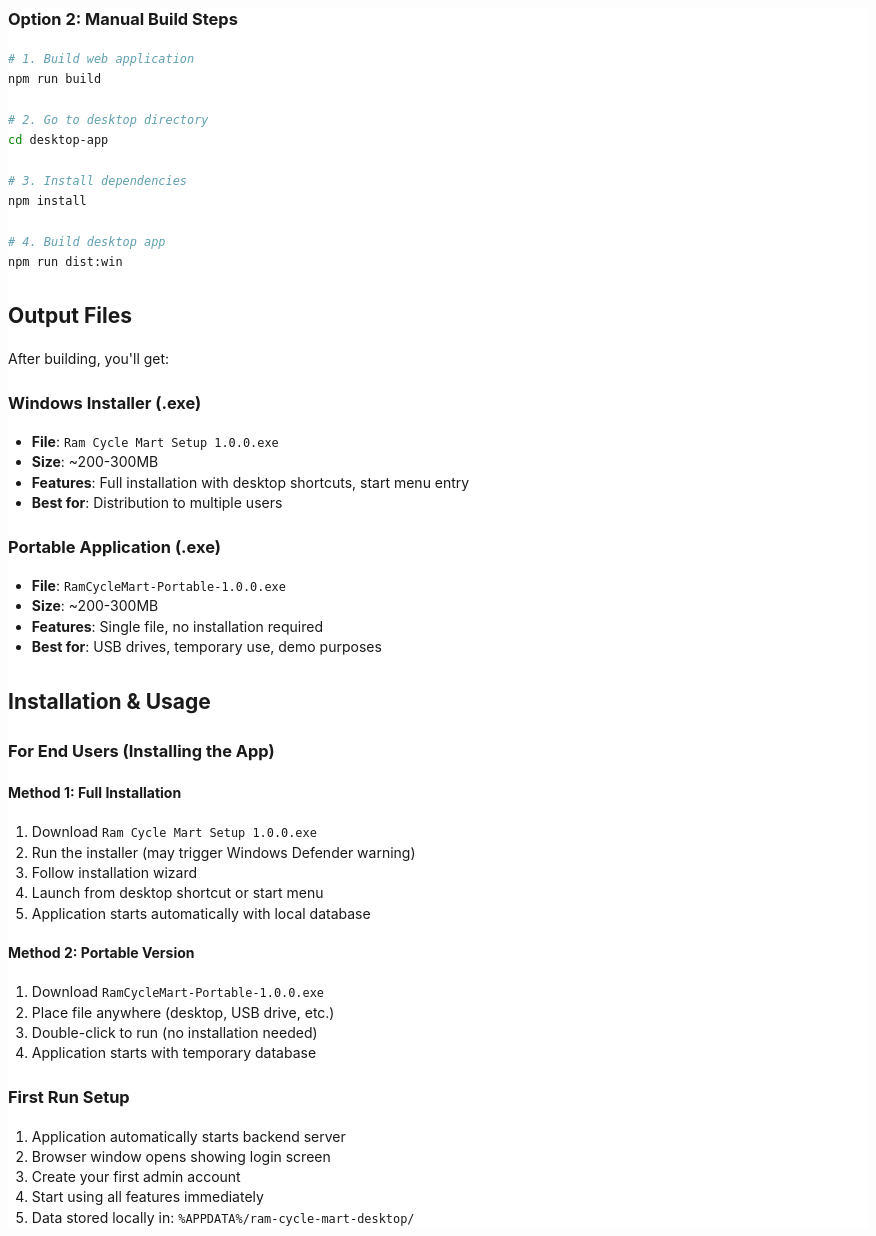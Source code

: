 ### Option 2: Manual Build Steps
```bash
# 1. Build web application
npm run build

# 2. Go to desktop directory
cd desktop-app

# 3. Install dependencies
npm install

# 4. Build desktop app
npm run dist:win
```

## Output Files

After building, you'll get:

### Windows Installer (.exe)
- **File**: `Ram Cycle Mart Setup 1.0.0.exe`
- **Size**: ~200-300MB
- **Features**: Full installation with desktop shortcuts, start menu entry
- **Best for**: Distribution to multiple users

### Portable Application (.exe)  
- **File**: `RamCycleMart-Portable-1.0.0.exe`
- **Size**: ~200-300MB
- **Features**: Single file, no installation required
- **Best for**: USB drives, temporary use, demo purposes

## Installation & Usage

### For End Users (Installing the App)

#### Method 1: Full Installation
1. Download `Ram Cycle Mart Setup 1.0.0.exe`
2. Run the installer (may trigger Windows Defender warning)
3. Follow installation wizard
4. Launch from desktop shortcut or start menu
5. Application starts automatically with local database

#### Method 2: Portable Version
1. Download `RamCycleMart-Portable-1.0.0.exe`
2. Place file anywhere (desktop, USB drive, etc.)
3. Double-click to run (no installation needed)
4. Application starts with temporary database

### First Run Setup
1. Application automatically starts backend server
2. Browser window opens showing login screen
3. Create your first admin account
4. Start using all features immediately
5. Data stored locally in: `%APPDATA%/ram-cycle-mart-desktop/`
